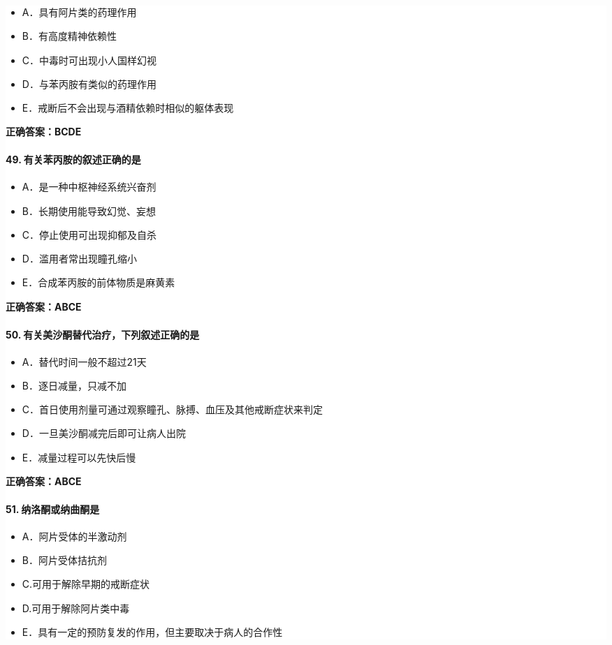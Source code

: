 * A．具有阿片类的药理作用

* B．有高度精神依赖性

* C．中毒时可出现小人国样幻视

* D．与苯丙胺有类似的药理作用

* E．戒断后不会出现与酒精依赖时相似的躯体表现

**正确答案：BCDE**







#### 49. 有关苯丙胺的叙述正确的是

* A．是一种中枢神经系统兴奋剂

* B．长期使用能导致幻觉、妄想

* C．停止使用可出现抑郁及自杀

* D．滥用者常出现瞳孔缩小

* E．合成苯丙胺的前体物质是麻黄素

**正确答案：ABCE**







#### 50. 有关美沙酮替代治疗，下列叙述正确的是

* A．替代时间一般不超过21天

* B．逐日减量，只减不加

* C．首日使用剂量可通过观察瞳孔、脉搏、血压及其他戒断症状来判定

* D．一旦美沙酮减完后即可让病人出院

* E．减量过程可以先快后慢

**正确答案：ABCE**







#### 51. 纳洛酮或纳曲酮是

* A．阿片受体的半激动剂

* B．阿片受体拮抗剂

* C.可用于解除早期的戒断症状

* D.可用于解除阿片类中毒

* E．具有一定的预防复发的作用，但主要取决于病人的合作性
